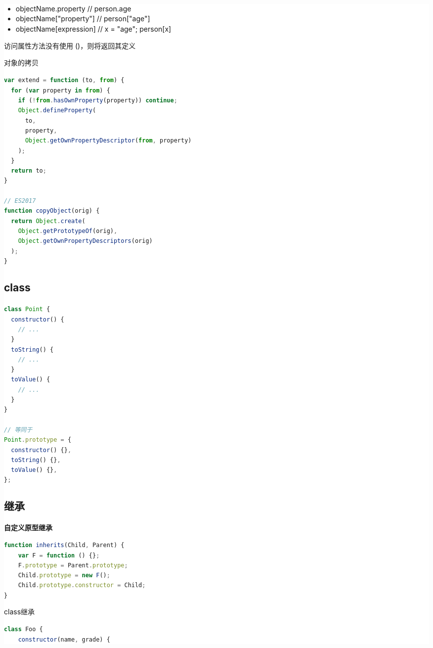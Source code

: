 - objectName.property           // person.age
- objectName["property"]       // person["age"]
- objectName[expression]       // x = "age"; person[x]

访问属性方法没有使用 ()，则将返回其定义

对象的拷贝
```javascript
var extend = function (to, from) {
  for (var property in from) {
    if (!from.hasOwnProperty(property)) continue;
    Object.defineProperty(
      to,
      property,
      Object.getOwnPropertyDescriptor(from, property)
    );
  }
  return to;
}

// ES2017
function copyObject(orig) {
  return Object.create(
    Object.getPrototypeOf(orig),
    Object.getOwnPropertyDescriptors(orig)
  );
}
```

## class
```javascript
class Point {
  constructor() {
    // ...
  }
  toString() {
    // ...
  }
  toValue() {
    // ...
  }
}

// 等同于
Point.prototype = {
  constructor() {},
  toString() {},
  toValue() {},
};
```

## 继承
**自定义原型继承**
```javascript
function inherits(Child, Parent) {
    var F = function () {};
    F.prototype = Parent.prototype;
    Child.prototype = new F();
    Child.prototype.constructor = Child;
}
```
class继承
```javascript
class Foo {
    constructor(name, grade) {
```